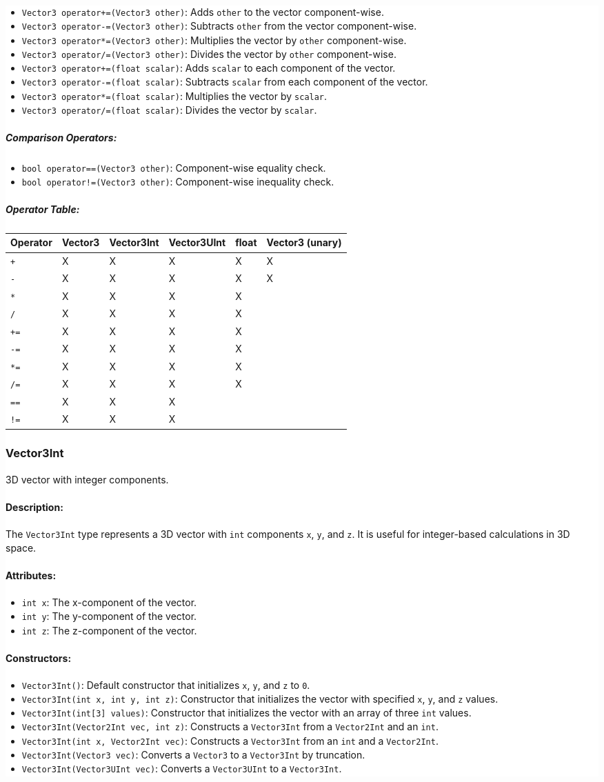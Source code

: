 - `Vector3 operator+=(Vector3 other)`: Adds `other` to the vector component-wise.
- `Vector3 operator-=(Vector3 other)`: Subtracts `other` from the vector component-wise.
- `Vector3 operator*=(Vector3 other)`: Multiplies the vector by `other` component-wise.
- `Vector3 operator/=(Vector3 other)`: Divides the vector by `other` component-wise.
- `Vector3 operator+=(float scalar)`: Adds `scalar` to each component of the vector.
- `Vector3 operator-=(float scalar)`: Subtracts `scalar` from each component of the vector.
- `Vector3 operator*=(float scalar)`: Multiplies the vector by `scalar`.
- `Vector3 operator/=(float scalar)`: Divides the vector by `scalar`.

##### Comparison Operators:

- `bool operator==(Vector3 other)`: Component-wise equality check.
- `bool operator!=(Vector3 other)`: Component-wise inequality check.

##### Operator Table:

  | Operator | Vector3 | Vector3Int | Vector3UInt | float | Vector3 (unary) |
  |----------|---------|------------|-------------|-------|-----------------|
  | `+`      |    X    |     X      |      X      |   X   |        X        |
  | `-`      |    X    |     X      |      X      |   X   |        X        |
  | `*`      |    X    |     X      |      X      |   X   |                 |
  | `/`      |    X    |     X      |      X      |   X   |                 |
  | `+=`     |    X    |     X      |      X      |   X   |                 |
  | `-=`     |    X    |     X      |      X      |   X   |                 |
  | `*=`     |    X    |     X      |      X      |   X   |                 |
  | `/=`     |    X    |     X      |      X      |   X   |                 |
  | `==`     |    X    |     X      |      X      |       |                 |
  | `!=`     |    X    |     X      |      X      |       |                 |

### Vector3Int

3D vector with integer components.

#### Description:

  The `Vector3Int` type represents a 3D vector with `int` components `x`, `y`, and `z`. It is useful for integer-based calculations in 3D space.

#### Attributes:

  - `int x`: The x-component of the vector.
  - `int y`: The y-component of the vector.
  - `int z`: The z-component of the vector.

#### Constructors:

  - `Vector3Int()`: Default constructor that initializes `x`, `y`, and `z` to `0`.
  - `Vector3Int(int x, int y, int z)`: Constructor that initializes the vector with specified `x`, `y`, and `z` values.
  - `Vector3Int(int[3] values)`: Constructor that initializes the vector with an array of three `int` values.
  - `Vector3Int(Vector2Int vec, int z)`: Constructs a `Vector3Int` from a `Vector2Int` and an `int`.
  - `Vector3Int(int x, Vector2Int vec)`: Constructs a `Vector3Int` from an `int` and a `Vector2Int`.
  - `Vector3Int(Vector3 vec)`: Converts a `Vector3` to a `Vector3Int` by truncation.
  - `Vector3Int(Vector3UInt vec)`: Converts a `Vector3UInt` to a `Vector3Int`.
